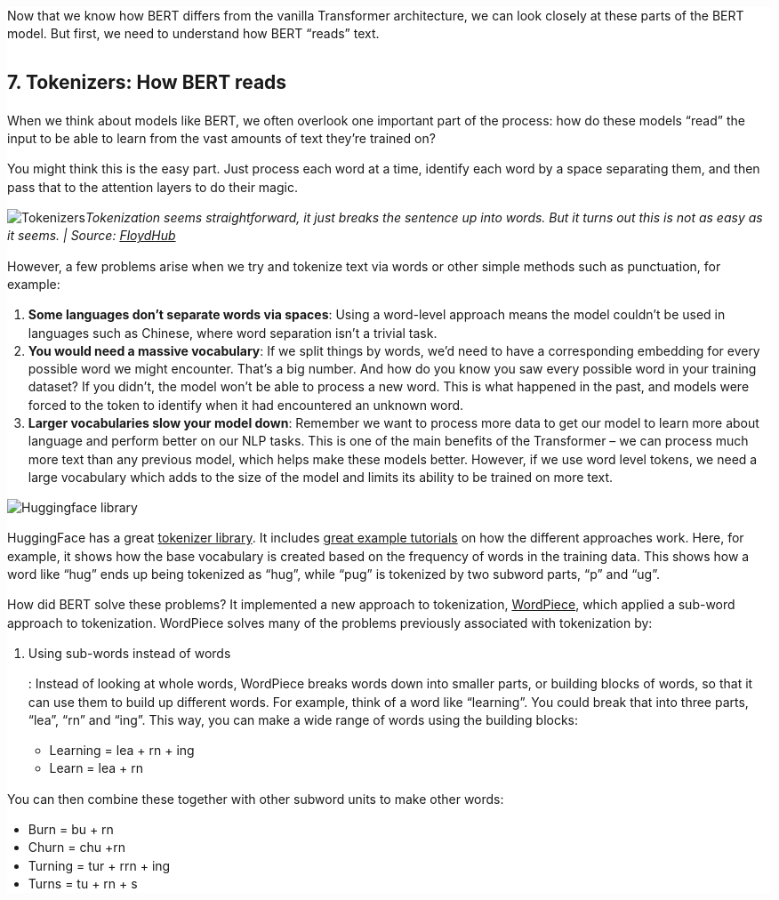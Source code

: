Now that we know how BERT differs from the vanilla Transformer architecture, we can look closely at these parts of the BERT model. But first, we need to understand how BERT “reads” text.

## 7. Tokenizers: How BERT reads

When we think about models like BERT, we often overlook one important part of the process: how do these models “read” the input to be able to learn from the vast amounts of text they’re trained on?

You might think this is the easy part. Just process each word at a time, identify each word by a space separating them, and then pass that to the attention layers to do their magic.

![Tokenizers](https://i0.wp.com/neptune.ai/wp-content/uploads/Tokenizers.png?resize=839%2C341&ssl=1)*Tokenization seems straightforward, it just breaks the sentence up into words. But it turns out this is not as easy as it seems. | Source:* [*FloydHub*](https://blog.floydhub.com/tokenization-nlp/)

However, a few problems arise when we try and tokenize text via words or other simple methods such as punctuation, for example:

1. **Some languages don’t separate words via spaces**: Using a word-level approach means the model couldn’t be used in languages such as Chinese, where word separation isn’t a trivial task.
2. **You would need a massive vocabulary**: If we split things by words, we’d need to have a corresponding embedding for every possible word we might encounter. That’s a big number. And how do you know you saw every possible word in your training dataset? If you didn’t, the model won’t be able to process a new word. This is what happened in the past, and models were forced to the <UNK> token to identify when it had encountered an unknown word.
3. **Larger vocabularies slow your model down**: Remember we want to process more data to get our model to learn more about language and perform better on our NLP tasks. This is one of the main benefits of the Transformer – we can process much more text than any previous model, which helps make these models better. However, if we use word level tokens, we need a large vocabulary which adds to the size of the model and limits its ability to be trained on more text.

![Huggingface library](https://i0.wp.com/neptune.ai/wp-content/uploads/Huggingface-library.png?resize=1024%2C542&ssl=1)

HuggingFace has a great [tokenizer library](https://huggingface.co/transformers/main_classes/tokenizer.html). It includes [great example tutorials](https://huggingface.co/transformers/tokenizer_summary.html) on how the different approaches work. Here, for example, it shows how the base vocabulary is created based on the frequency of words in the training data. This shows how a word like “hug” ends up being tokenized as “hug”, while “pug” is tokenized by two subword parts, “p” and “ug”.

How did BERT solve these problems? It implemented a new approach to tokenization, [WordPiece](https://paperswithcode.com/method/wordpiece), which applied a sub-word approach to tokenization. WordPiece solves many of the problems previously associated with tokenization by:

1. Using sub-words instead of words

   : Instead of looking at whole words, WordPiece breaks words down into smaller parts, or building blocks of words, so that it can use them to build up different words. For example, think of a word like “learning”. You could break that into three parts, “lea”, “rn” and “ing”. This way, you can make a wide range of words using the building blocks:

   - Learning = lea + rn + ing
   - Learn = lea + rn

You can then combine these together with other subword units to make other words:

- Burn = bu + rn
- Churn = chu +rn
- Turning = tur + rrn + ing
- Turns = tu + rn + s
